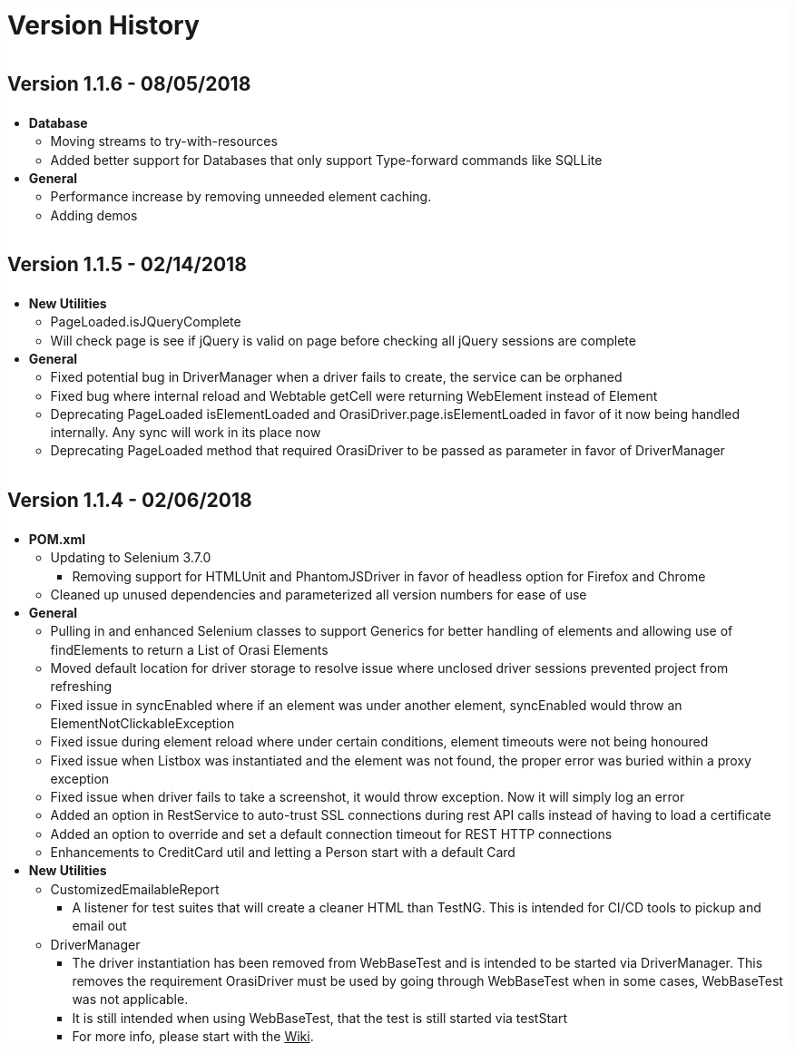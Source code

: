 # Version History
## Version 1.1.6 - 08/05/2018
* **Database**
    * Moving streams to try-with-resources
    * Added better support for Databases that only support Type-forward commands like SQLLite
* **General**   
	* Performance increase by removing unneeded element caching.
	* Adding demos
	
## Version 1.1.5 - 02/14/2018
* **New Utilities**
   * PageLoaded.isJQueryComplete
    * Will check page is see if jQuery is valid on page before checking all jQuery sessions are complete
* **General**   
	* Fixed potential bug in DriverManager when a driver fails to create, the service can be orphaned
	* Fixed bug where internal reload and Webtable getCell were returning WebElement instead of Element
	* Deprecating PageLoaded isElementLoaded and OrasiDriver.page.isElementLoaded in favor of it now being handled internally. Any sync will work in its place now
	* Deprecating PageLoaded method that required OrasiDriver to be passed as parameter in favor of DriverManager
 

## Version 1.1.4 - 02/06/2018
* **POM.xml**
  * Updating to Selenium 3.7.0
    * Removing support for HTMLUnit and PhantomJSDriver in favor of headless option for Firefox and Chrome
  * Cleaned up unused dependencies and parameterized all version numbers for ease of use
* **General**
  * Pulling in and enhanced Selenium classes to support Generics for better handling of elements
  and allowing use of findElements to return a List of Orasi Elements
  * Moved default location for driver storage to resolve issue where unclosed driver sessions prevented project from refreshing
  * Fixed issue in syncEnabled where if an element was under another element, syncEnabled would throw an ElementNotClickableException   
  * Fixed issue during element reload where under certain conditions, element timeouts were not being honoured    
  * Fixed issue when Listbox was instantiated and the element was not found, the proper error was buried within a proxy exception
  * Fixed issue when driver fails to take a screenshot, it would throw exception. Now it will simply log an error
  * Added an option in RestService to auto-trust SSL connections during rest API calls instead of having to load a certificate
  * Added an option to override and set a default connection timeout for REST HTTP connections 
  * Enhancements to CreditCard util and letting a Person start with a default Card
* **New Utilities**
  * CustomizedEmailableReport 
    * A listener for test suites that will create a cleaner HTML than TestNG. This is intended for CI/CD tools to pickup and email out
  * DriverManager
    * The driver instantiation has been removed from WebBaseTest and is intended to be started via DriverManager. This removes the requirement OrasiDriver must be used by going through WebBaseTest when in some cases, WebBaseTest was not applicable. 
    * It is still intended when using WebBaseTest, that the test is still started via testStart
    * For more info, please start with the [Wiki](https://github.com/Orasi/Chameleon/wiki/DriverManager).  
    